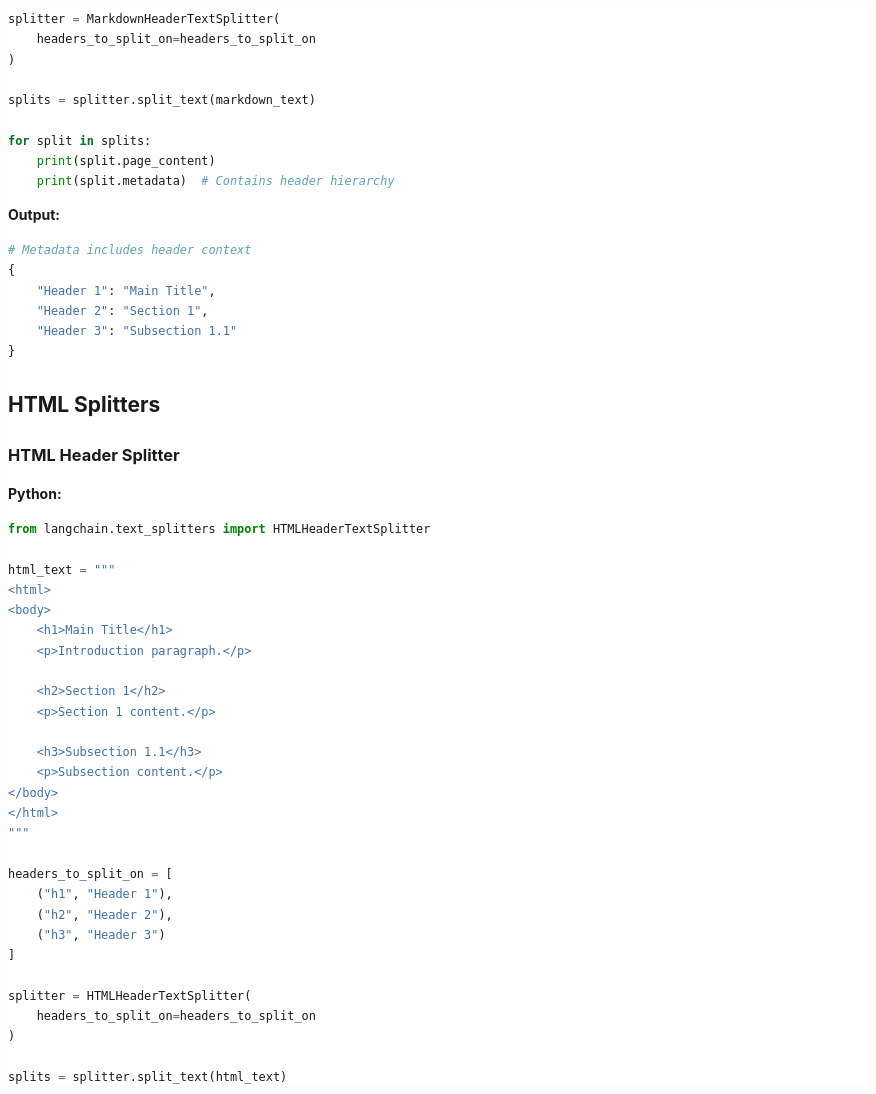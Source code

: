 ```python
splitter = MarkdownHeaderTextSplitter(
    headers_to_split_on=headers_to_split_on
)

splits = splitter.split_text(markdown_text)

for split in splits:
    print(split.page_content)
    print(split.metadata)  # Contains header hierarchy
```

**Output:**
```python
# Metadata includes header context
{
    "Header 1": "Main Title",
    "Header 2": "Section 1",
    "Header 3": "Subsection 1.1"
}
```

## HTML Splitters

### HTML Header Splitter

**Python:**
```python
from langchain.text_splitters import HTMLHeaderTextSplitter

html_text = """
<html>
<body>
    <h1>Main Title</h1>
    <p>Introduction paragraph.</p>

    <h2>Section 1</h2>
    <p>Section 1 content.</p>

    <h3>Subsection 1.1</h3>
    <p>Subsection content.</p>
</body>
</html>
"""

headers_to_split_on = [
    ("h1", "Header 1"),
    ("h2", "Header 2"),
    ("h3", "Header 3")
]

splitter = HTMLHeaderTextSplitter(
    headers_to_split_on=headers_to_split_on
)

splits = splitter.split_text(html_text)
```
